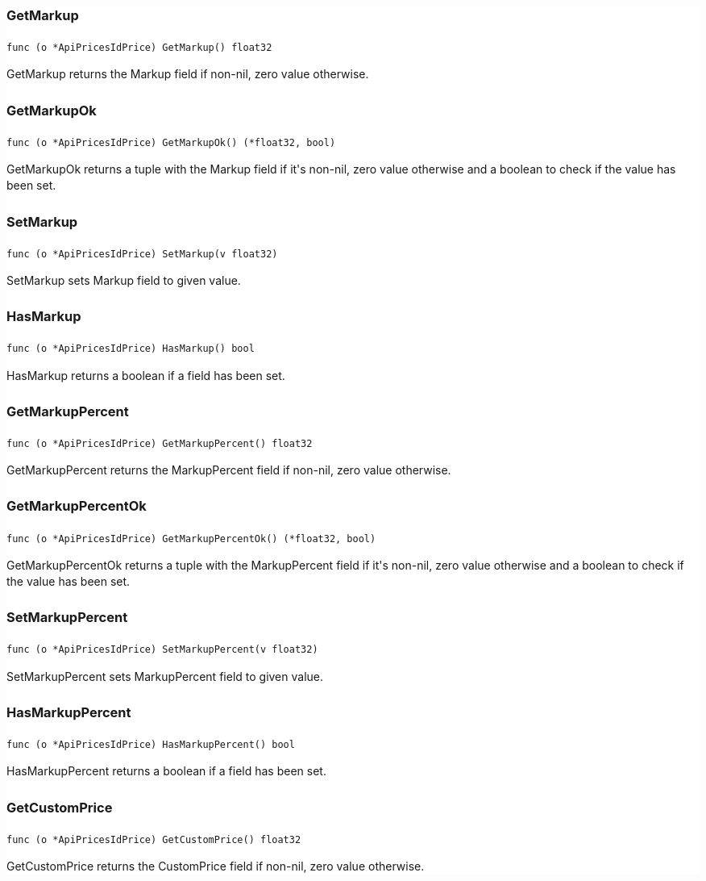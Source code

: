 ### GetMarkup

`func (o *ApiPricesIdPrice) GetMarkup() float32`

GetMarkup returns the Markup field if non-nil, zero value otherwise.

### GetMarkupOk

`func (o *ApiPricesIdPrice) GetMarkupOk() (*float32, bool)`

GetMarkupOk returns a tuple with the Markup field if it's non-nil, zero value otherwise
and a boolean to check if the value has been set.

### SetMarkup

`func (o *ApiPricesIdPrice) SetMarkup(v float32)`

SetMarkup sets Markup field to given value.

### HasMarkup

`func (o *ApiPricesIdPrice) HasMarkup() bool`

HasMarkup returns a boolean if a field has been set.

### GetMarkupPercent

`func (o *ApiPricesIdPrice) GetMarkupPercent() float32`

GetMarkupPercent returns the MarkupPercent field if non-nil, zero value otherwise.

### GetMarkupPercentOk

`func (o *ApiPricesIdPrice) GetMarkupPercentOk() (*float32, bool)`

GetMarkupPercentOk returns a tuple with the MarkupPercent field if it's non-nil, zero value otherwise
and a boolean to check if the value has been set.

### SetMarkupPercent

`func (o *ApiPricesIdPrice) SetMarkupPercent(v float32)`

SetMarkupPercent sets MarkupPercent field to given value.

### HasMarkupPercent

`func (o *ApiPricesIdPrice) HasMarkupPercent() bool`

HasMarkupPercent returns a boolean if a field has been set.

### GetCustomPrice

`func (o *ApiPricesIdPrice) GetCustomPrice() float32`

GetCustomPrice returns the CustomPrice field if non-nil, zero value otherwise.
